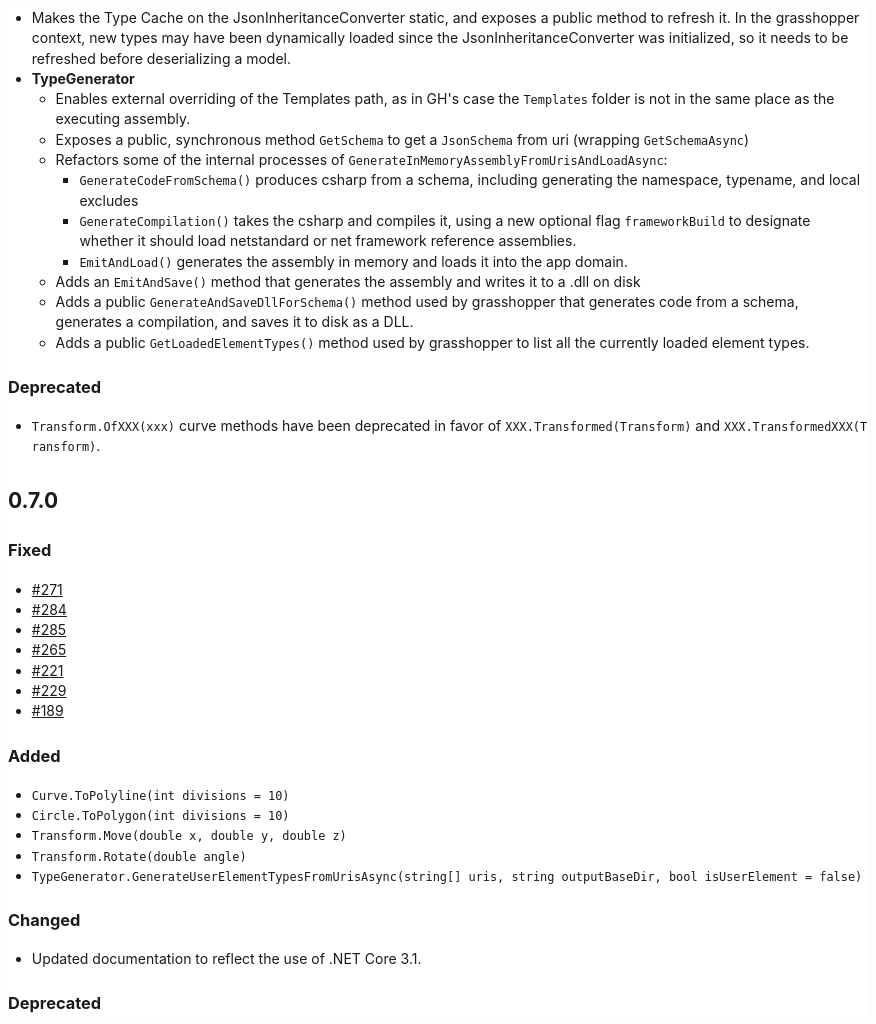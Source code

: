   - Makes the Type Cache on the JsonInheritanceConverter static, and exposes a public method to refresh it. In the grasshopper context, new types may have been dynamically loaded since the JsonInheritanceConverter was initialized, so it needs to be refreshed before deserializing a model.
- **TypeGenerator**
  - Enables external overriding of the Templates path, as in GH's case the `Templates` folder is not in the same place as the executing assembly.
  - Exposes a public, synchronous method `GetSchema` to get a `JsonSchema` from uri (wrapping `GetSchemaAsync`)
  - Refactors some of the internal processes of `GenerateInMemoryAssemblyFromUrisAndLoadAsync`:
    - `GenerateCodeFromSchema()` produces csharp from a schema, including generating the namespace, typename, and local excludes
    - `GenerateCompilation()` takes the csharp and compiles it, using a new optional flag `frameworkBuild` to designate whether it should load netstandard or net framework reference assemblies.
    - `EmitAndLoad()` generates the assembly in memory and loads it into the app domain.
  - Adds an `EmitAndSave()` method that generates the assembly and writes it to a .dll on disk
  - Adds a public `GenerateAndSaveDllForSchema()` method used by grasshopper that generates code from a schema, generates a compilation, and saves it to disk as a DLL.
  - Adds a public `GetLoadedElementTypes()` method used by grasshopper to list all the currently loaded element types.

### Deprecated

- `Transform.OfXXX(xxx)` curve methods have been deprecated in favor of `XXX.Transformed(Transform)` and `XXX.TransformedXXX(Transform)`.

## 0.7.0

### Fixed

- [#271](https://github.com/hypar-io/Elements/issues/271)
- [#284](https://github.com/hypar-io/Elements/issues/284)
- [#285](https://github.com/hypar-io/Elements/issues/285)
- [#265](https://github.com/hypar-io/Elements/issues/265)
- [#221](https://github.com/hypar-io/Elements/issues/221)
- [#229](https://github.com/hypar-io/Elements/issues/229)
- [#189](https://github.com/hypar-io/Elements/issues/189)

### Added

- `Curve.ToPolyline(int divisions = 10)`
- `Circle.ToPolygon(int divisions = 10)`
- `Transform.Move(double x, double y, double z)`
- `Transform.Rotate(double angle)`
- `TypeGenerator.GenerateUserElementTypesFromUrisAsync(string[] uris, string outputBaseDir, bool isUserElement = false)`

### Changed

- Updated documentation to reflect the use of .NET Core 3.1.

### Deprecated
